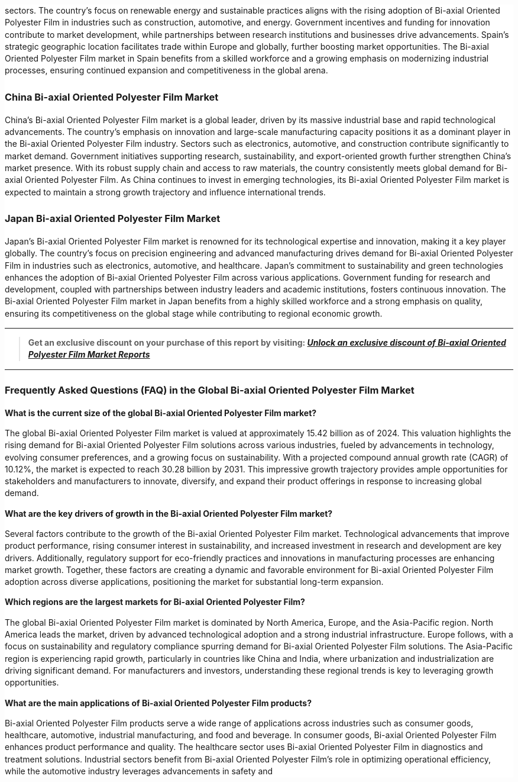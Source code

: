 sectors. The country&rsquo;s focus on renewable energy and sustainable practices aligns with the rising adoption of Bi-axial Oriented Polyester Film in industries such as construction, automotive, and energy. Government incentives and funding for innovation contribute to market development, while partnerships between research institutions and businesses drive advancements. Spain&rsquo;s strategic geographic location facilitates trade within Europe and globally, further boosting market opportunities. The Bi-axial Oriented Polyester Film market in Spain benefits from a skilled workforce and a growing emphasis on modernizing industrial processes, ensuring continued expansion and competitiveness in the global arena.</p><h3>China Bi-axial Oriented Polyester Film Market</h3><p>China&rsquo;s Bi-axial Oriented Polyester Film market is a global leader, driven by its massive industrial base and rapid technological advancements. The country&rsquo;s emphasis on innovation and large-scale manufacturing capacity positions it as a dominant player in the Bi-axial Oriented Polyester Film industry. Sectors such as electronics, automotive, and construction contribute significantly to market demand. Government initiatives supporting research, sustainability, and export-oriented growth further strengthen China&rsquo;s market presence. With its robust supply chain and access to raw materials, the country consistently meets global demand for Bi-axial Oriented Polyester Film. As China continues to invest in emerging technologies, its Bi-axial Oriented Polyester Film market is expected to maintain a strong growth trajectory and influence international trends.</p><h3>Japan Bi-axial Oriented Polyester Film Market</h3><p>Japan&rsquo;s Bi-axial Oriented Polyester Film market is renowned for its technological expertise and innovation, making it a key player globally. The country&rsquo;s focus on precision engineering and advanced manufacturing drives demand for Bi-axial Oriented Polyester Film in industries such as electronics, automotive, and healthcare. Japan&rsquo;s commitment to sustainability and green technologies enhances the adoption of Bi-axial Oriented Polyester Film across various applications. Government funding for research and development, coupled with partnerships between industry leaders and academic institutions, fosters continuous innovation. The Bi-axial Oriented Polyester Film market in Japan benefits from a highly skilled workforce and a strong emphasis on quality, ensuring its competitiveness on the global stage while contributing to regional economic growth.</p><hr /><blockquote><p><strong>Get an exclusive discount on your purchase of this report by visiting: <em><a href="://marketresearchpulse.com/ask-for-discount/111841?utm_source=Github&amp;utm_medium=0116">Unlock an exclusive discount of Bi-axial Oriented Polyester Film Market Reports</a></em>&nbsp;</strong></p></blockquote><hr /><h3>Frequently Asked Questions (FAQ) in the Global Bi-axial Oriented Polyester Film Market</h3><p><strong>What is the current size of the global Bi-axial Oriented Polyester Film market?</strong></p><p>The global Bi-axial Oriented Polyester Film market is valued at approximately 15.42 billion as of 2024. This valuation highlights the rising demand for Bi-axial Oriented Polyester Film solutions across various industries, fueled by advancements in technology, evolving consumer preferences, and a growing focus on sustainability. With a projected compound annual growth rate (CAGR) of 10.12%, the market is expected to reach 30.28 billion by 2031. This impressive growth trajectory provides ample opportunities for stakeholders and manufacturers to innovate, diversify, and expand their product offerings in response to increasing global demand.</p><p><strong>What are the key drivers of growth in the Bi-axial Oriented Polyester Film market?</strong></p><p>Several factors contribute to the growth of the Bi-axial Oriented Polyester Film market. Technological advancements that improve product performance, rising consumer interest in sustainability, and increased investment in research and development are key drivers. Additionally, regulatory support for eco-friendly practices and innovations in manufacturing processes are enhancing market growth. Together, these factors are creating a dynamic and favorable environment for Bi-axial Oriented Polyester Film adoption across diverse applications, positioning the market for substantial long-term expansion.</p><p><strong>Which regions are the largest markets for Bi-axial Oriented Polyester Film?</strong></p><p>The global Bi-axial Oriented Polyester Film market is dominated by North America, Europe, and the Asia-Pacific region. North America leads the market, driven by advanced technological adoption and a strong industrial infrastructure. Europe follows, with a focus on sustainability and regulatory compliance spurring demand for Bi-axial Oriented Polyester Film solutions. The Asia-Pacific region is experiencing rapid growth, particularly in countries like China and India, where urbanization and industrialization are driving significant demand. For manufacturers and investors, understanding these regional trends is key to leveraging growth opportunities.</p><p><strong>What are the main applications of Bi-axial Oriented Polyester Film products?</strong></p><p>Bi-axial Oriented Polyester Film products serve a wide range of applications across industries such as consumer goods, healthcare, automotive, industrial manufacturing, and food and beverage. In consumer goods, Bi-axial Oriented Polyester Film enhances product performance and quality. The healthcare sector uses Bi-axial Oriented Polyester Film in diagnostics and treatment solutions. Industrial sectors benefit from Bi-axial Oriented Polyester Film&rsquo;s role in optimizing operational efficiency, while the automotive industry leverages advancements in safety and